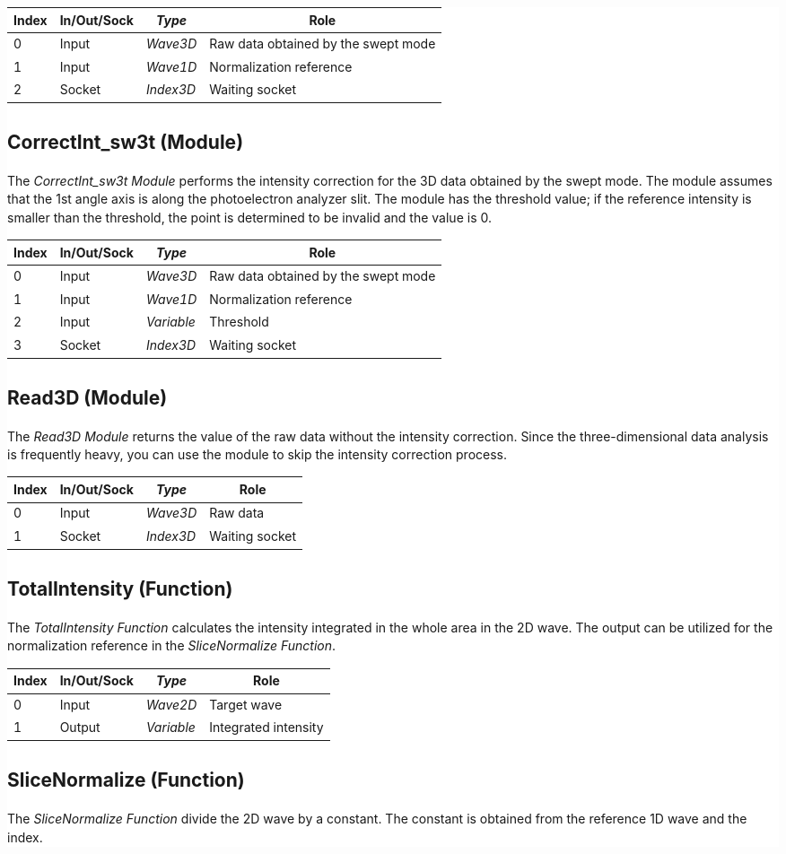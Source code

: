 | Index | In/Out/Sock | *Type* | Role |
| --- | --- | --- | --- |
| 0 | Input | *Wave3D* | Raw data obtained by the swept mode |
| 1 | Input | *Wave1D* | Normalization reference |
| 2 | Socket | *Index3D* | Waiting socket |


## CorrectInt_sw3t (Module)
The *CorrectInt_sw3t* *Module* performs the intensity correction for the 3D data obtained by the swept mode.
The module assumes that the 1st angle axis is along the photoelectron analyzer slit.
The module has the threshold value; if the reference intensity is smaller than the threshold, the point is determined to be invalid and the value is 0.

| Index | In/Out/Sock | *Type* | Role |
| --- | --- | --- | --- |
| 0 | Input | *Wave3D* | Raw data obtained by the swept mode |
| 1 | Input | *Wave1D* | Normalization reference |
| 2 | Input | *Variable* | Threshold |
| 3 | Socket | *Index3D* | Waiting socket |


## Read3D (Module)
The *Read3D* *Module* returns the value of the raw data without the intensity correction.
Since the three-dimensional data analysis is frequently heavy, you can use the module to skip the intensity correction process.

| Index | In/Out/Sock | *Type* | Role |
| --- | --- | --- | --- |
| 0 | Input | *Wave3D* | Raw data |
| 1 | Socket | *Index3D* | Waiting socket |


## TotalIntensity (Function)
The *TotalIntensity* *Function* calculates the intensity integrated in the whole area in the 2D wave.
The output can be utilized for the normalization reference in the *SliceNormalize* *Function*.

| Index | In/Out/Sock | *Type* | Role |
| --- | --- | --- | --- |
| 0 | Input | *Wave2D* | Target wave |
| 1 | Output | *Variable* | Integrated intensity |


## SliceNormalize (Function)
The *SliceNormalize* *Function* divide the 2D wave by a constant.
The constant is obtained from the reference 1D wave and the index.
